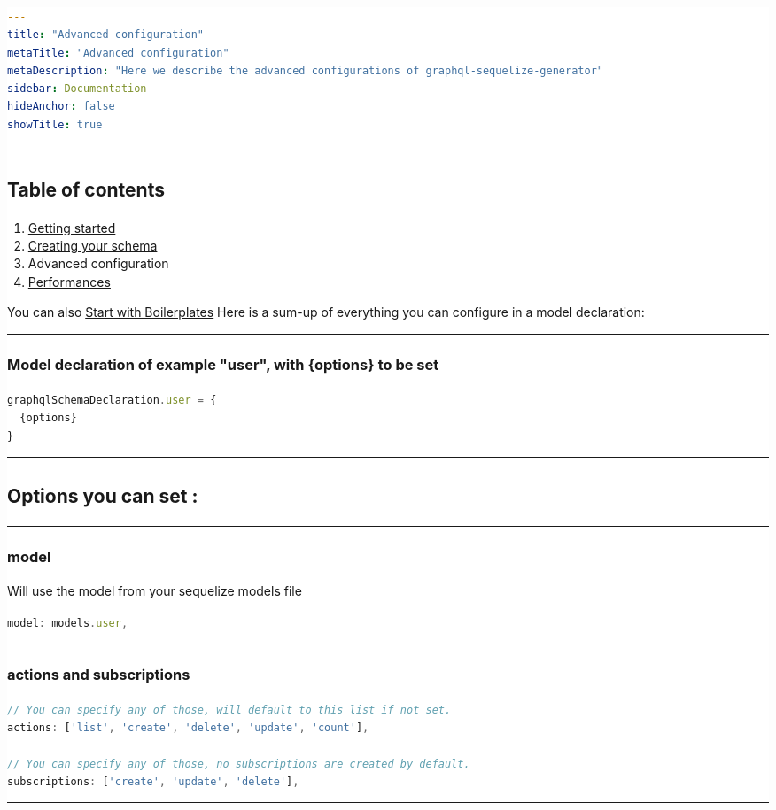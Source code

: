 ```yaml
---
title: "Advanced configuration"
metaTitle: "Advanced configuration"
metaDescription: "Here we describe the advanced configurations of graphql-sequelize-generator"
sidebar: Documentation
hideAnchor: false
showTitle: true
---
```


## Table of contents

1. [Getting started](index.md)
2. [Creating your schema](2creatingYourSchema.md)
3. Advanced configuration
4. [Performances](4performances.md)

You can also [Start with Boilerplates](gettingStartedBoilerplates.md)
Here is a sum-up of everything you can configure in a model declaration:

---

### Model declaration of example "user", with {options} to be set

```javascript
graphqlSchemaDeclaration.user = {
  {options}
}
```

---

## Options you can set :

---

### model

Will use the model from your sequelize models file

```javascript
model: models.user,
```

---

### actions and subscriptions

```javascript
// You can specify any of those, will default to this list if not set.
actions: ['list', 'create', 'delete', 'update', 'count'],

// You can specify any of those, no subscriptions are created by default.
subscriptions: ['create', 'update', 'delete'],
```

---